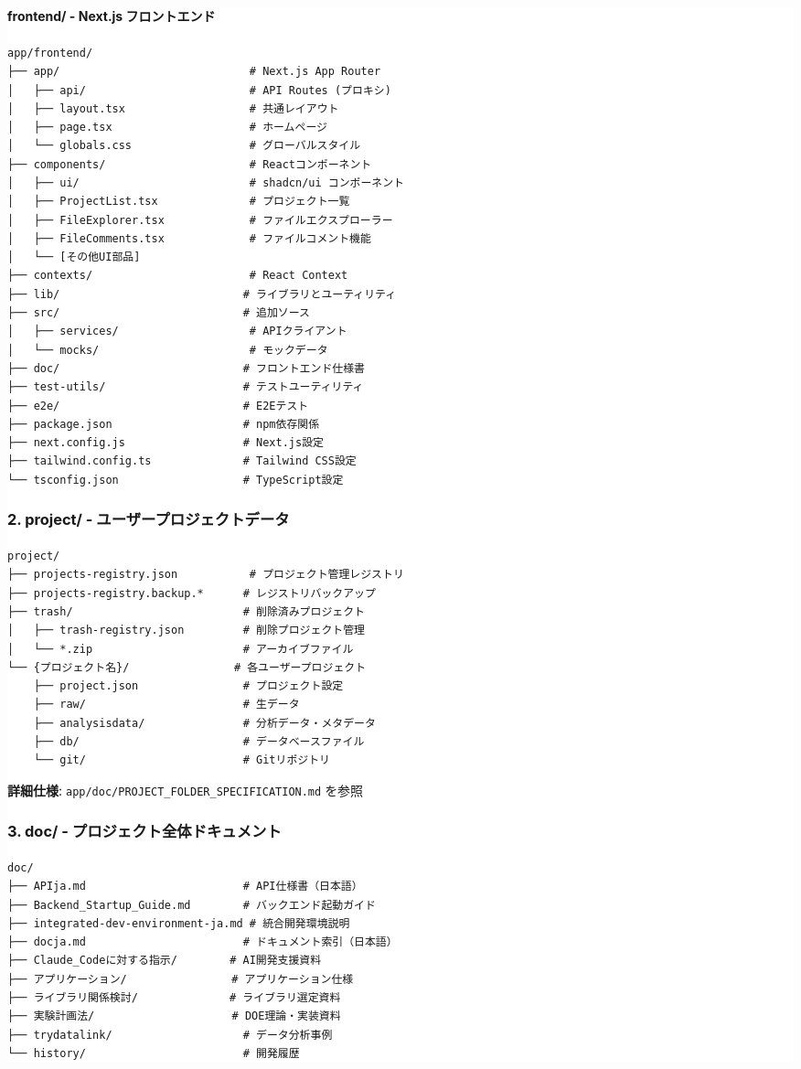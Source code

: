 #### frontend/ - Next.js フロントエンド
```
app/frontend/
├── app/                             # Next.js App Router
│   ├── api/                         # API Routes (プロキシ)
│   ├── layout.tsx                   # 共通レイアウト
│   ├── page.tsx                     # ホームページ
│   └── globals.css                  # グローバルスタイル
├── components/                      # Reactコンポーネント
│   ├── ui/                          # shadcn/ui コンポーネント
│   ├── ProjectList.tsx              # プロジェクト一覧
│   ├── FileExplorer.tsx             # ファイルエクスプローラー
│   ├── FileComments.tsx             # ファイルコメント機能
│   └── [その他UI部品]
├── contexts/                        # React Context
├── lib/                            # ライブラリとユーティリティ
├── src/                            # 追加ソース
│   ├── services/                    # APIクライアント
│   └── mocks/                       # モックデータ
├── doc/                            # フロントエンド仕様書
├── test-utils/                     # テストユーティリティ
├── e2e/                            # E2Eテスト
├── package.json                    # npm依存関係
├── next.config.js                  # Next.js設定
├── tailwind.config.ts              # Tailwind CSS設定
└── tsconfig.json                   # TypeScript設定
```

### 2. project/ - ユーザープロジェクトデータ

```
project/
├── projects-registry.json           # プロジェクト管理レジストリ
├── projects-registry.backup.*      # レジストリバックアップ
├── trash/                          # 削除済みプロジェクト
│   ├── trash-registry.json         # 削除プロジェクト管理
│   └── *.zip                       # アーカイブファイル
└── {プロジェクト名}/                # 各ユーザープロジェクト
    ├── project.json                # プロジェクト設定
    ├── raw/                        # 生データ
    ├── analysisdata/               # 分析データ・メタデータ
    ├── db/                         # データベースファイル
    └── git/                        # Gitリポジトリ
```

**詳細仕様**: `app/doc/PROJECT_FOLDER_SPECIFICATION.md` を参照

### 3. doc/ - プロジェクト全体ドキュメント

```
doc/
├── APIja.md                        # API仕様書（日本語）
├── Backend_Startup_Guide.md        # バックエンド起動ガイド
├── integrated-dev-environment-ja.md # 統合開発環境説明
├── docja.md                        # ドキュメント索引（日本語）
├── Claude_Codeに対する指示/        # AI開発支援資料
├── アプリケーション/                # アプリケーション仕様
├── ライブラリ関係検討/              # ライブラリ選定資料
├── 実験計画法/                     # DOE理論・実装資料
├── trydatalink/                    # データ分析事例
└── history/                        # 開発履歴
```
